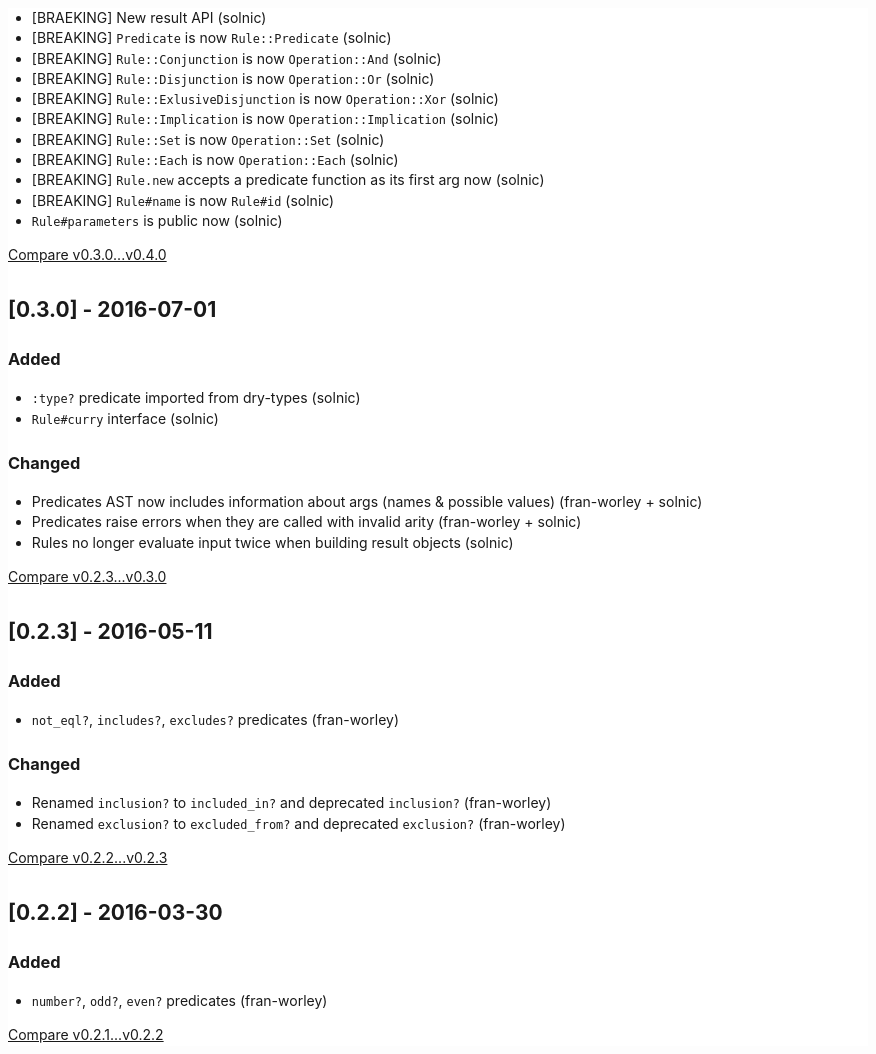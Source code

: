 - [BRAEKING] New result API (solnic)
- [BREAKING] `Predicate` is now `Rule::Predicate` (solnic)
- [BREAKING] `Rule::Conjunction` is now `Operation::And` (solnic)
- [BREAKING] `Rule::Disjunction` is now `Operation::Or` (solnic)
- [BREAKING] `Rule::ExlusiveDisjunction` is now `Operation::Xor` (solnic)
- [BREAKING] `Rule::Implication` is now `Operation::Implication` (solnic)
- [BREAKING] `Rule::Set` is now `Operation::Set` (solnic)
- [BREAKING] `Rule::Each` is now `Operation::Each` (solnic)
- [BREAKING] `Rule.new` accepts a predicate function as its first arg now (solnic)
- [BREAKING] `Rule#name` is now `Rule#id` (solnic)
- `Rule#parameters` is public now (solnic)

[Compare v0.3.0...v0.4.0](https://github.com/dry-rb/dry-logic/compare/v0.3.0...v0.4.0)

## [0.3.0] - 2016-07-01


### Added

- `:type?` predicate imported from dry-types (solnic)
- `Rule#curry` interface (solnic)

### Changed

- Predicates AST now includes information about args (names & possible values) (fran-worley + solnic)
- Predicates raise errors when they are called with invalid arity (fran-worley + solnic)
- Rules no longer evaluate input twice when building result objects (solnic)

[Compare v0.2.3...v0.3.0](https://github.com/dry-rb/dry-logic/compare/v0.2.3...v0.3.0)

## [0.2.3] - 2016-05-11


### Added

- `not_eql?`, `includes?`, `excludes?` predicates (fran-worley)

### Changed

- Renamed `inclusion?` to `included_in?` and deprecated `inclusion?` (fran-worley)
- Renamed `exclusion?` to `excluded_from?` and deprecated `exclusion?` (fran-worley)

[Compare v0.2.2...v0.2.3](https://github.com/dry-rb/dry-logic/compare/v0.2.2...v0.2.3)

## [0.2.2] - 2016-03-30


### Added

- `number?`, `odd?`, `even?` predicates (fran-worley)


[Compare v0.2.1...v0.2.2](https://github.com/dry-rb/dry-logic/compare/v0.2.1...v0.2.2)
